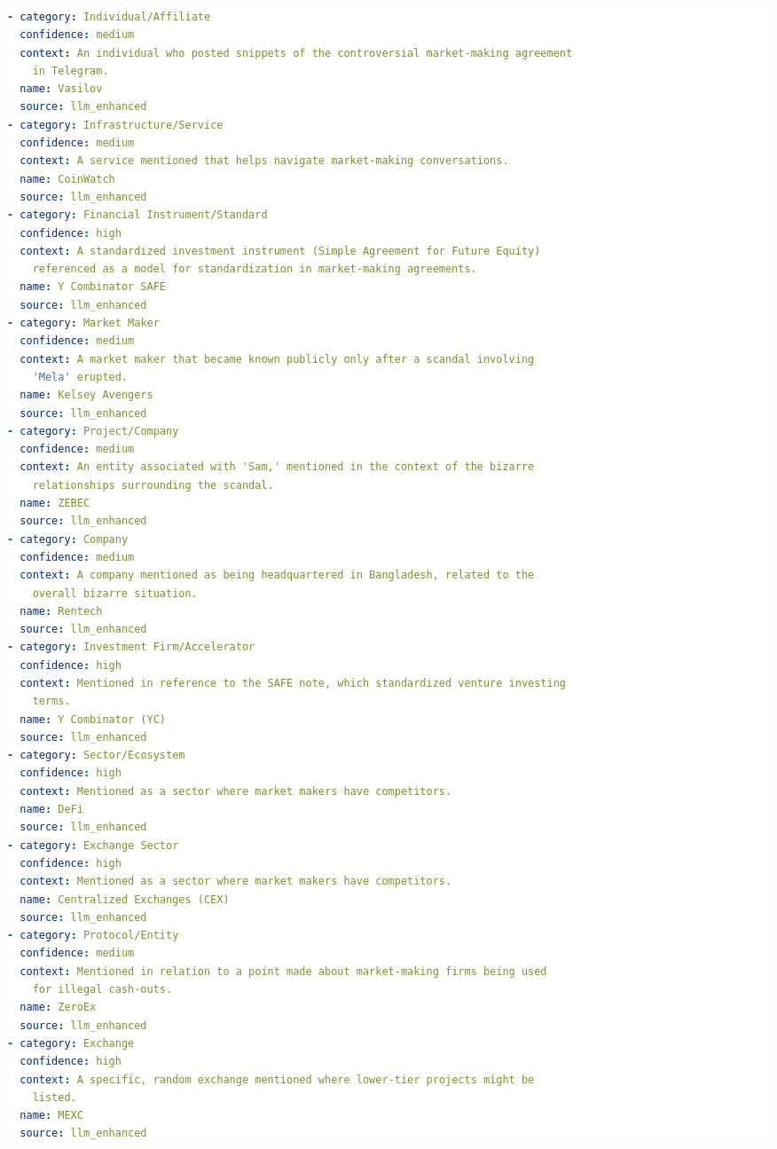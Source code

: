 ```yaml
- category: Individual/Affiliate
  confidence: medium
  context: An individual who posted snippets of the controversial market-making agreement
    in Telegram.
  name: Vasilov
  source: llm_enhanced
- category: Infrastructure/Service
  confidence: medium
  context: A service mentioned that helps navigate market-making conversations.
  name: CoinWatch
  source: llm_enhanced
- category: Financial Instrument/Standard
  confidence: high
  context: A standardized investment instrument (Simple Agreement for Future Equity)
    referenced as a model for standardization in market-making agreements.
  name: Y Combinator SAFE
  source: llm_enhanced
- category: Market Maker
  confidence: medium
  context: A market maker that became known publicly only after a scandal involving
    'Mela' erupted.
  name: Kelsey Avengers
  source: llm_enhanced
- category: Project/Company
  confidence: medium
  context: An entity associated with 'Sam,' mentioned in the context of the bizarre
    relationships surrounding the scandal.
  name: ZEBEC
  source: llm_enhanced
- category: Company
  confidence: medium
  context: A company mentioned as being headquartered in Bangladesh, related to the
    overall bizarre situation.
  name: Rentech
  source: llm_enhanced
- category: Investment Firm/Accelerator
  confidence: high
  context: Mentioned in reference to the SAFE note, which standardized venture investing
    terms.
  name: Y Combinator (YC)
  source: llm_enhanced
- category: Sector/Ecosystem
  confidence: high
  context: Mentioned as a sector where market makers have competitors.
  name: DeFi
  source: llm_enhanced
- category: Exchange Sector
  confidence: high
  context: Mentioned as a sector where market makers have competitors.
  name: Centralized Exchanges (CEX)
  source: llm_enhanced
- category: Protocol/Entity
  confidence: medium
  context: Mentioned in relation to a point made about market-making firms being used
    for illegal cash-outs.
  name: ZeroEx
  source: llm_enhanced
- category: Exchange
  confidence: high
  context: A specific, random exchange mentioned where lower-tier projects might be
    listed.
  name: MEXC
  source: llm_enhanced
```